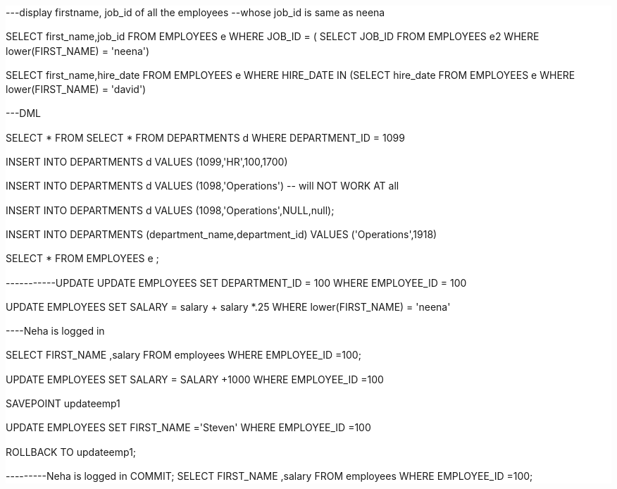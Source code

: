 ---display firstname, job_id of all the employees 
--whose job_id is same as neena

 SELECT first_name,job_id FROM EMPLOYEES e WHERE JOB_ID 
 = ( SELECT JOB_ID FROM EMPLOYEES e2 WHERE lower(FIRST_NAME) = 'neena')
 



SELECT first_name,hire_date FROM EMPLOYEES e
WHERE HIRE_DATE IN 
(SELECT hire_date FROM EMPLOYEES e WHERE lower(FIRST_NAME) = 'david')

---DML

SELECT * FROM 
SELECT * FROM DEPARTMENTS d WHERE DEPARTMENT_ID = 1099

INSERT INTO DEPARTMENTS d VALUES (1099,'HR',100,1700)

INSERT INTO DEPARTMENTS d VALUES (1098,'Operations')	-- will NOT WORK AT all

INSERT INTO DEPARTMENTS d VALUES (1098,'Operations',NULL,null);

INSERT INTO DEPARTMENTS (department_name,department_id) VALUES 
('Operations',1918)


SELECT * FROM EMPLOYEES e ;



-----------UPDATE 
UPDATE EMPLOYEES 
SET DEPARTMENT_ID = 100
WHERE EMPLOYEE_ID = 100

UPDATE EMPLOYEES 
SET SALARY = salary + salary *.25
WHERE lower(FIRST_NAME) = 'neena'


----Neha is logged in 

SELECT FIRST_NAME ,salary FROM employees
WHERE EMPLOYEE_ID =100;

UPDATE EMPLOYEES 
SET SALARY = SALARY +1000
WHERE EMPLOYEE_ID =100

SAVEPOINT updateemp1

UPDATE EMPLOYEES 
SET FIRST_NAME ='Steven'
WHERE EMPLOYEE_ID =100

ROLLBACK TO updateemp1;

---------Neha is logged in 
COMMIT;
SELECT FIRST_NAME ,salary FROM employees
WHERE EMPLOYEE_ID =100;
